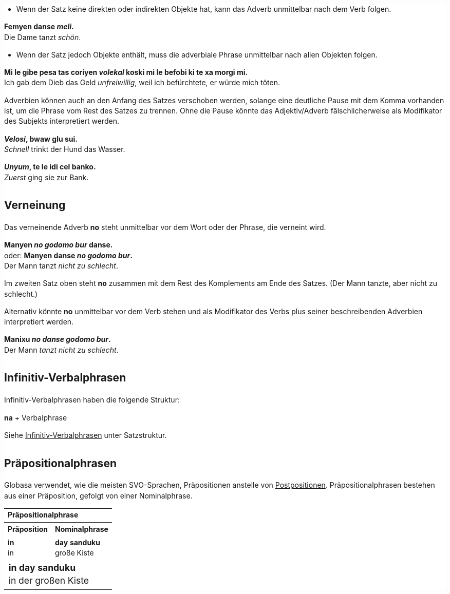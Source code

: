 <ul>
	<li>Wenn der Satz keine direkten oder indirekten Objekte hat, kann das Adverb unmittelbar nach dem Verb folgen.</li>
</ul>
<p><strong>Femyen danse <em>meli</em>.</strong><br /> Die Dame tanzt <em>schön</em>.</p>
<ul>
	<li>Wenn der Satz jedoch Objekte enthält, muss die adverbiale Phrase unmittelbar nach allen Objekten folgen.</li>
</ul>
<p><strong>Mi le gibe pesa tas coriyen <em>volekal</em> koski mi le befobi ki te xa morgi mi.</strong><br /> Ich gab dem
	Dieb das Geld <em>unfreiwillig</em>, weil ich befürchtete, er würde mich töten.</p>
<p>Adverbien können auch an den Anfang des Satzes verschoben werden, solange eine deutliche Pause mit dem Komma
	vorhanden ist, um die Phrase vom Rest des Satzes zu trennen. Ohne die Pause könnte das Adjektiv/Adverb
	fälschlicherweise als Modifikator des Subjekts interpretiert werden.</p>
<p><strong><em>Velosi</em>, bwaw glu sui.</strong><br />
	<em>Schnell</em> trinkt der Hund das Wasser.
</p>
<p><strong><em>Unyum</em>, te le idi cel banko.</strong><br />
	<em>Zuerst</em> ging sie zur Bank.
</p>
<h2>Verneinung</h2>
<p>Das verneinende Adverb <strong>no</strong> steht unmittelbar vor dem Wort oder der Phrase, die verneint wird.</p>
<p><strong>Manyen <em>no godomo bur</em> danse.</strong><br /> oder: <strong>Manyen danse <em>no godomo
			bur</em>.</strong><br /> Der Mann tanzt <em>nicht</em> <em>zu schlecht</em>.</p>
<p>Im zweiten Satz oben steht <strong>no</strong> zusammen mit dem Rest des Komplements am Ende des Satzes. (Der Mann
	tanzte, aber nicht zu schlecht.)</p>
<p>Alternativ könnte <strong>no</strong> unmittelbar vor dem Verb stehen und als Modifikator des Verbs plus seiner
	beschreibenden Adverbien interpretiert werden.</p>
<p><strong>Manixu <em>no danse godomo bur</em>.</strong><br /> Der Mann <em>tanzt nicht zu schlecht</em>.</p>
<h2>Infinitiv-Verbalphrasen</h2>
<p>Infinitiv-Verbalphrasen haben die folgende Struktur:</p>
<p><strong>na</strong> + Verbalphrase</p>
<p>Siehe <a href="./jumleli-estrutur.html#nafalelexili_jumlemon">Infinitiv-Verbalphrasen</a> unter Satzstruktur.</p>
<h2>Präpositionalphrasen</h2>
<p>Globasa verwendet, wie die meisten SVO-Sprachen, Präpositionen anstelle von <a
		href="https://en.wikipedia.org/wiki/Preposition_and_postposition">Postpositionen</a>. Präpositionalphrasen
	bestehen aus einer Präposition, gefolgt von einer Nominalphrase.</p>
<table style="width:100%">
	<tbody>
		<tr>
			<td colspan="2"><b>Präpositionalphrase</b></td>
		</tr>
		<tr>
			<th>Präposition</th>
			<th>Nominalphrase</th>
		</tr>
		<tr>
			<td><b>in </b><br />in</td>
			<td><b>day sanduku</b><br />große Kiste</td>
		</tr>
		<tr>
			<td colspan="2" style="font-size:125%;"><b>in day sanduku</b><br />in der großen Kiste</td>
		</tr>
	</tbody>